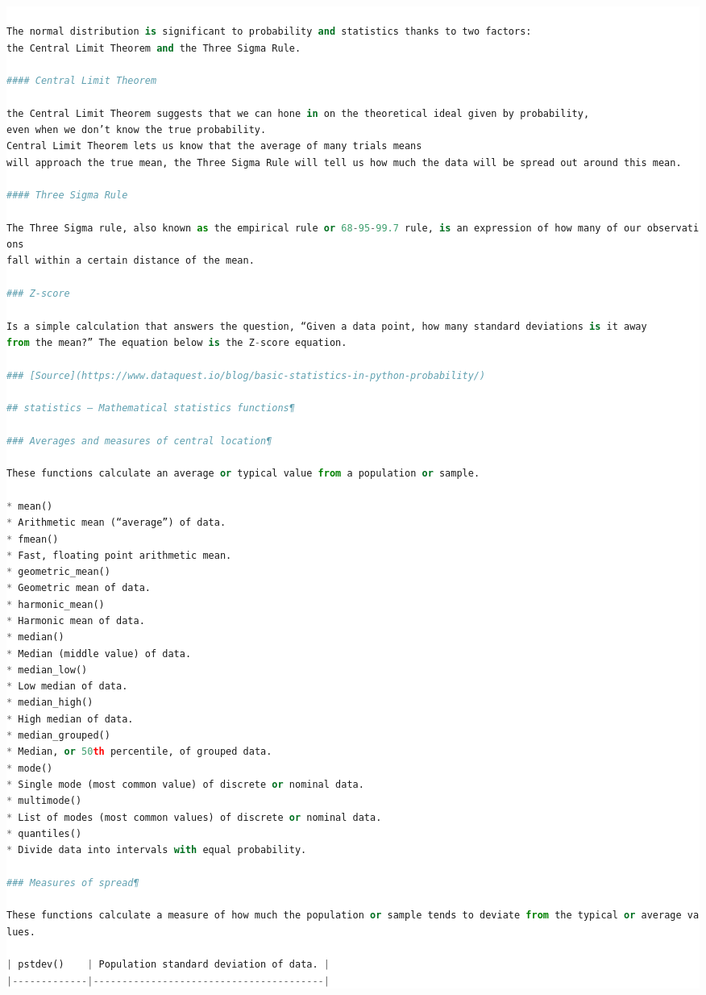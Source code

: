  ```python

The normal distribution is significant to probability and statistics thanks to two factors:
the Central Limit Theorem and the Three Sigma Rule.

#### Central Limit Theorem

the Central Limit Theorem suggests that we can hone in on the theoretical ideal given by probability,
even when we don’t know the true probability.
Central Limit Theorem lets us know that the average of many trials means
will approach the true mean, the Three Sigma Rule will tell us how much the data will be spread out around this mean.

#### Three Sigma Rule

The Three Sigma rule, also known as the empirical rule or 68-95-99.7 rule, is an expression of how many of our observations
fall within a certain distance of the mean.

### Z-score

Is a simple calculation that answers the question, “Given a data point, how many standard deviations is it away
 from the mean?” The equation below is the Z-score equation.

### [Source](https://www.dataquest.io/blog/basic-statistics-in-python-probability/)

## statistics — Mathematical statistics functions¶

### Averages and measures of central location¶

These functions calculate an average or typical value from a population or sample.

* mean()
  * Arithmetic mean (“average”) of data.
* fmean()
  * Fast, floating point arithmetic mean.
* geometric_mean()
  * Geometric mean of data.
* harmonic_mean()
  * Harmonic mean of data.
* median()
  * Median (middle value) of data.
* median_low()
  * Low median of data.
* median_high()
  * High median of data.
* median_grouped()
  * Median, or 50th percentile, of grouped data.
* mode()
  * Single mode (most common value) of discrete or nominal data.
* multimode()
  * List of modes (most common values) of discrete or nominal data.
* quantiles()
  * Divide data into intervals with equal probability.

### Measures of spread¶

These functions calculate a measure of how much the population or sample tends to deviate from the typical or average values.

| pstdev()    | Population standard deviation of data. |
|-------------|----------------------------------------|
  ```